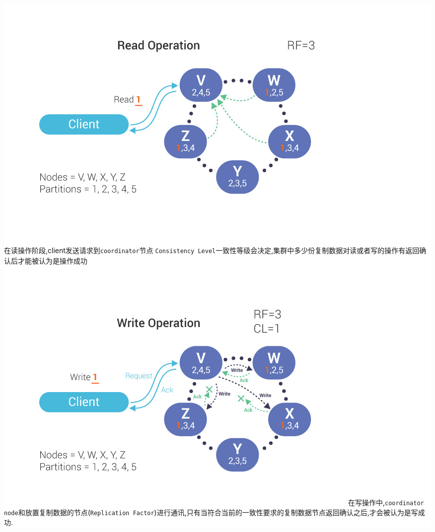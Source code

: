 ![2-read_op_RF_3.jpg](2-read_op_RF_3.jpg)

在读操作阶段,client发送请求到`coordinator`节点
`Consistency Level`一致性等级会决定,集群中多少份复制数据对读或者写的操作有返回确认后才能被认为是操作成功

![3-write_op_RF_3_CL_1.jpg](3-write_op_RF_3_CL_1.jpg)
在写操作中,`coordinator node`和放置复制数据的节点(`Replication Factor`)进行通讯,只有当符合当前的一致性要求的复制数据节点返回确认之后,才会被认为是写成功.
